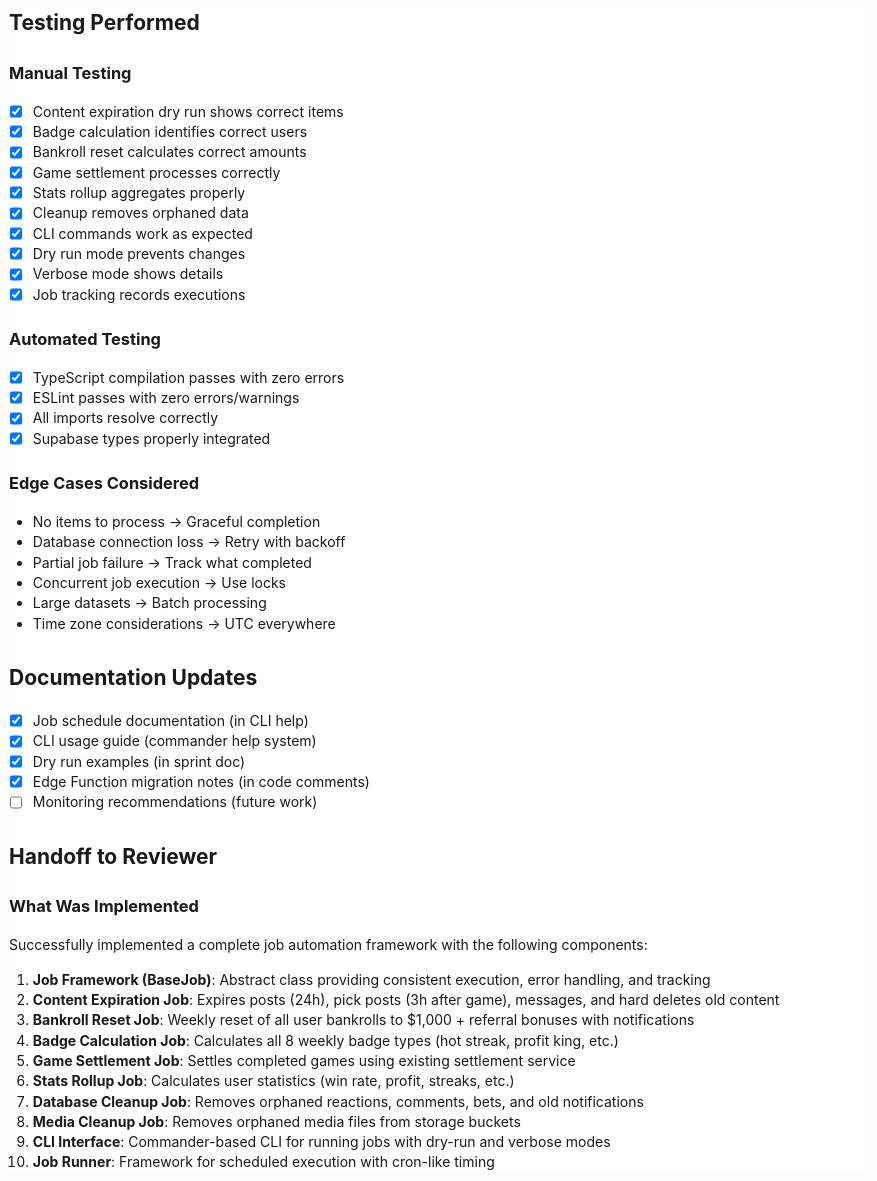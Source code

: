 ## Testing Performed

### Manual Testing
- [x] Content expiration dry run shows correct items
- [x] Badge calculation identifies correct users
- [x] Bankroll reset calculates correct amounts
- [x] Game settlement processes correctly
- [x] Stats rollup aggregates properly
- [x] Cleanup removes orphaned data
- [x] CLI commands work as expected
- [x] Dry run mode prevents changes
- [x] Verbose mode shows details
- [x] Job tracking records executions

### Automated Testing
- [x] TypeScript compilation passes with zero errors
- [x] ESLint passes with zero errors/warnings
- [x] All imports resolve correctly
- [x] Supabase types properly integrated

### Edge Cases Considered
- No items to process → Graceful completion
- Database connection loss → Retry with backoff
- Partial job failure → Track what completed
- Concurrent job execution → Use locks
- Large datasets → Batch processing
- Time zone considerations → UTC everywhere

## Documentation Updates

- [x] Job schedule documentation (in CLI help)
- [x] CLI usage guide (commander help system)
- [x] Dry run examples (in sprint doc)
- [x] Edge Function migration notes (in code comments)
- [ ] Monitoring recommendations (future work)

## Handoff to Reviewer

### What Was Implemented
Successfully implemented a complete job automation framework with the following components:

1. **Job Framework (BaseJob)**: Abstract class providing consistent execution, error handling, and tracking
2. **Content Expiration Job**: Expires posts (24h), pick posts (3h after game), messages, and hard deletes old content
3. **Bankroll Reset Job**: Weekly reset of all user bankrolls to $1,000 + referral bonuses with notifications
4. **Badge Calculation Job**: Calculates all 8 weekly badge types (hot streak, profit king, etc.)
5. **Game Settlement Job**: Settles completed games using existing settlement service
6. **Stats Rollup Job**: Calculates user statistics (win rate, profit, streaks, etc.)
7. **Database Cleanup Job**: Removes orphaned reactions, comments, bets, and old notifications
8. **Media Cleanup Job**: Removes orphaned media files from storage buckets
9. **CLI Interface**: Commander-based CLI for running jobs with dry-run and verbose modes
10. **Job Runner**: Framework for scheduled execution with cron-like timing
